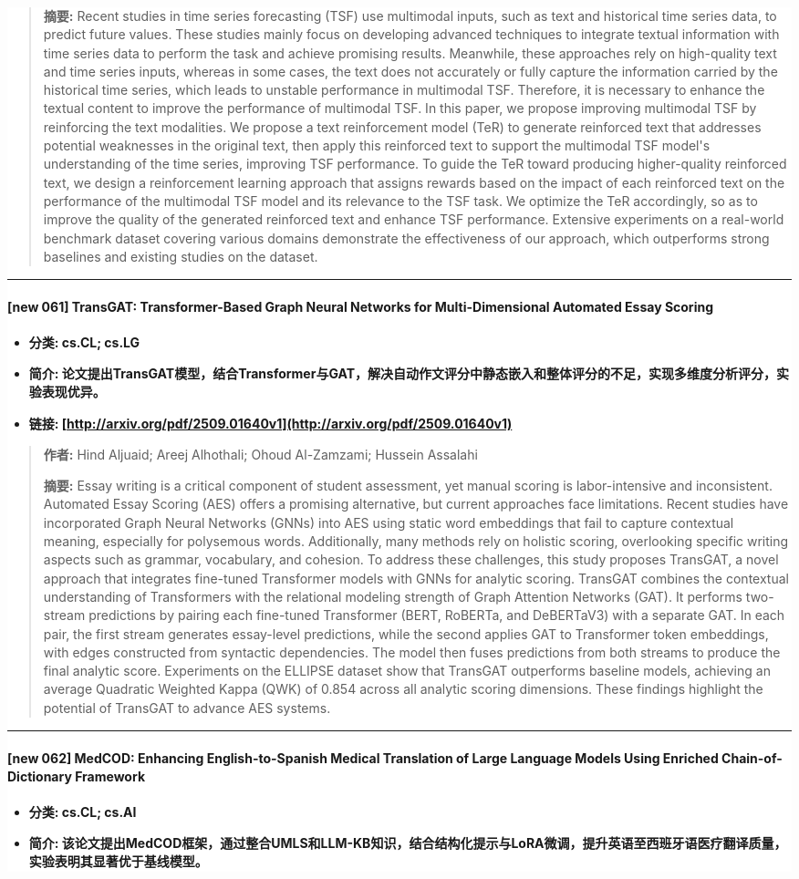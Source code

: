 > **摘要:** Recent studies in time series forecasting (TSF) use multimodal inputs, such as text and historical time series data, to predict future values. These studies mainly focus on developing advanced techniques to integrate textual information with time series data to perform the task and achieve promising results. Meanwhile, these approaches rely on high-quality text and time series inputs, whereas in some cases, the text does not accurately or fully capture the information carried by the historical time series, which leads to unstable performance in multimodal TSF. Therefore, it is necessary to enhance the textual content to improve the performance of multimodal TSF. In this paper, we propose improving multimodal TSF by reinforcing the text modalities. We propose a text reinforcement model (TeR) to generate reinforced text that addresses potential weaknesses in the original text, then apply this reinforced text to support the multimodal TSF model's understanding of the time series, improving TSF performance. To guide the TeR toward producing higher-quality reinforced text, we design a reinforcement learning approach that assigns rewards based on the impact of each reinforced text on the performance of the multimodal TSF model and its relevance to the TSF task. We optimize the TeR accordingly, so as to improve the quality of the generated reinforced text and enhance TSF performance. Extensive experiments on a real-world benchmark dataset covering various domains demonstrate the effectiveness of our approach, which outperforms strong baselines and existing studies on the dataset.
>
---
#### [new 061] TransGAT: Transformer-Based Graph Neural Networks for Multi-Dimensional Automated Essay Scoring
- **分类: cs.CL; cs.LG**

- **简介: 论文提出TransGAT模型，结合Transformer与GAT，解决自动作文评分中静态嵌入和整体评分的不足，实现多维度分析评分，实验表现优异。**

- **链接: [http://arxiv.org/pdf/2509.01640v1](http://arxiv.org/pdf/2509.01640v1)**

> **作者:** Hind Aljuaid; Areej Alhothali; Ohoud Al-Zamzami; Hussein Assalahi
>
> **摘要:** Essay writing is a critical component of student assessment, yet manual scoring is labor-intensive and inconsistent. Automated Essay Scoring (AES) offers a promising alternative, but current approaches face limitations. Recent studies have incorporated Graph Neural Networks (GNNs) into AES using static word embeddings that fail to capture contextual meaning, especially for polysemous words. Additionally, many methods rely on holistic scoring, overlooking specific writing aspects such as grammar, vocabulary, and cohesion. To address these challenges, this study proposes TransGAT, a novel approach that integrates fine-tuned Transformer models with GNNs for analytic scoring. TransGAT combines the contextual understanding of Transformers with the relational modeling strength of Graph Attention Networks (GAT). It performs two-stream predictions by pairing each fine-tuned Transformer (BERT, RoBERTa, and DeBERTaV3) with a separate GAT. In each pair, the first stream generates essay-level predictions, while the second applies GAT to Transformer token embeddings, with edges constructed from syntactic dependencies. The model then fuses predictions from both streams to produce the final analytic score. Experiments on the ELLIPSE dataset show that TransGAT outperforms baseline models, achieving an average Quadratic Weighted Kappa (QWK) of 0.854 across all analytic scoring dimensions. These findings highlight the potential of TransGAT to advance AES systems.
>
---
#### [new 062] MedCOD: Enhancing English-to-Spanish Medical Translation of Large Language Models Using Enriched Chain-of-Dictionary Framework
- **分类: cs.CL; cs.AI**

- **简介: 该论文提出MedCOD框架，通过整合UMLS和LLM-KB知识，结合结构化提示与LoRA微调，提升英语至西班牙语医疗翻译质量，实验表明其显著优于基线模型。**
